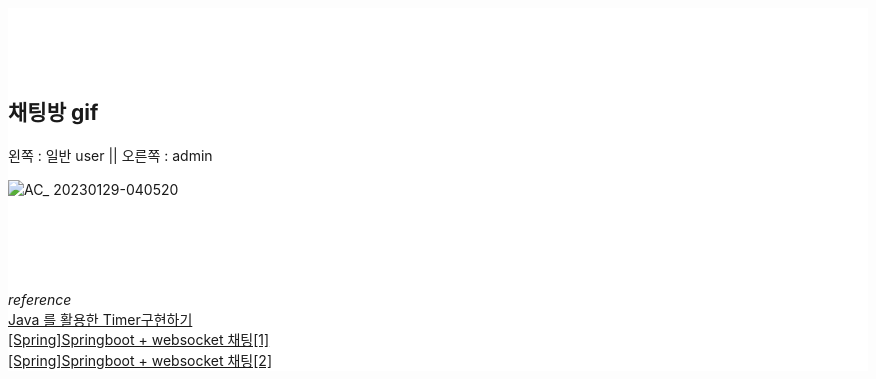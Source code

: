 <br><br><br>

## 채팅방 gif
왼쪽 : 일반 user || 오른쪽 : admin

![AC_ 20230129-040520](https://user-images.githubusercontent.com/74857364/215287583-9a8c0b4a-f7a5-4ece-9479-73cdc804cdb8.gif)

<br><br><br>

*reference*         
[Java 를 활용한 Timer구현하기](https://hanna97.tistory.com/entry/Java-%EB%A5%BC-%ED%99%9C%EC%9A%A9%ED%95%9C-Timer%EA%B5%AC%ED%98%84-1)             
[[Spring]Springboot + websocket 채팅[1]](https://ratseno.tistory.com/71)                       
[[Spring]Springboot + websocket 채팅[2]](https://ratseno.tistory.com/72)             


